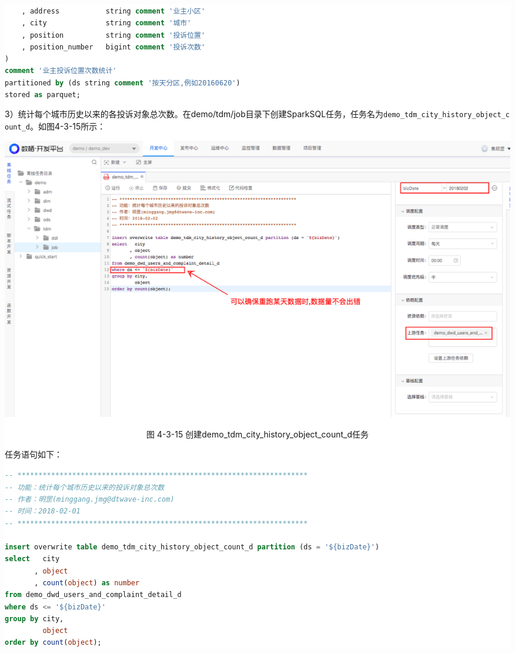 ```sql
	, address			string comment '业主小区'
	, city				string comment '城市'
	, position			string comment '投诉位置'
	, position_number	bigint comment '投诉次数'
)
comment '业主投诉位置次数统计'
partitioned by (ds string comment '按天分区,例如20160620')
stored as parquet;
```

3）统计每个城市历史以来的各投诉对象总次数。在demo/tdm/job目录下创建SparkSQL任务，任务名为`demo_tdm_city_history_object_count_d`。如图4-3-15所示：

<img src="images/tdm_a_mg.png" style="zoom:100%"/><center>图 4-3-15 创建demo_tdm_city_history_object_count_d任务</center>

任务语句如下：

```sql
-- *********************************************************************
-- 功能：统计每个城市历史以来的投诉对象总次数
-- 作者：明罡(minggang.jmg@dtwave-inc.com)
-- 时间：2018-02-01
-- *********************************************************************

insert overwrite table demo_tdm_city_history_object_count_d partition (ds = '${bizDate}')
select   city
       , object
       , count(object) as number
from demo_dwd_users_and_complaint_detail_d
where ds <= '${bizDate}'
group by city,
         object
order by count(object);
```
